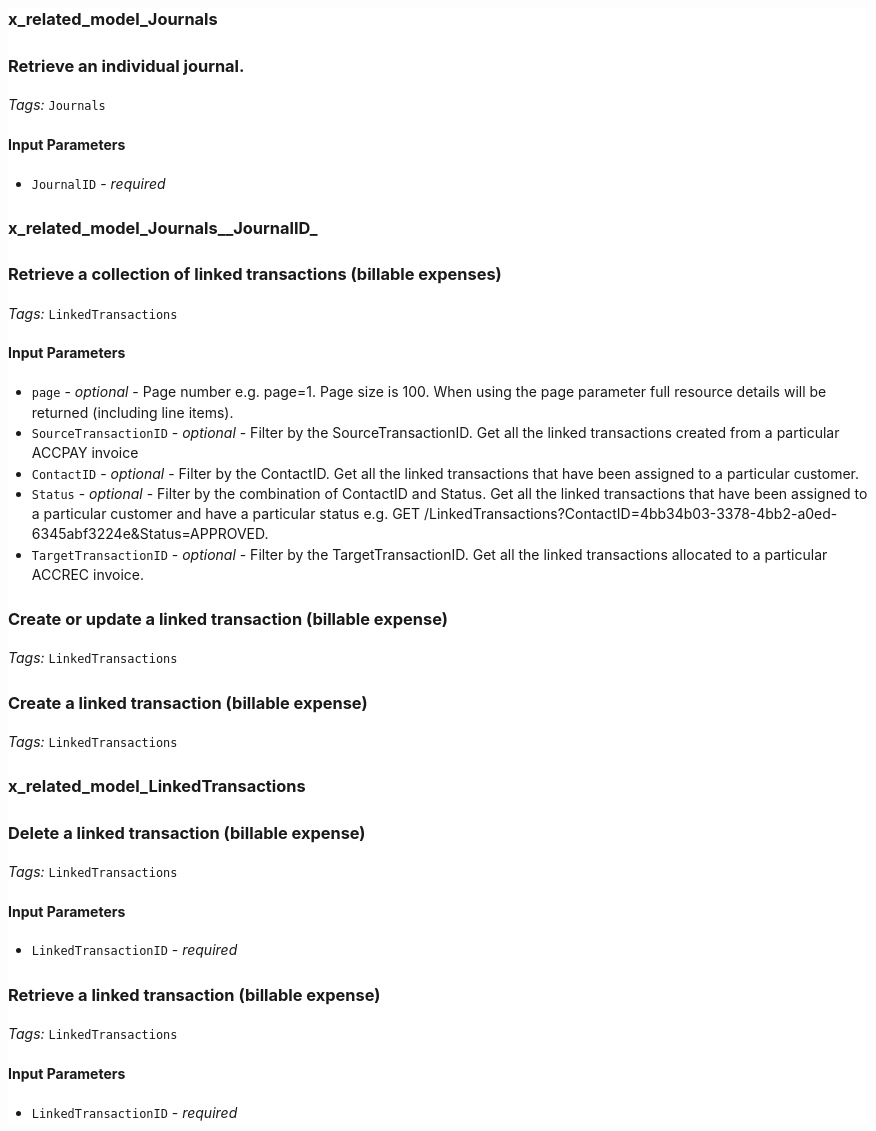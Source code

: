 ### x_related_model_Journals

### Retrieve an individual journal.

*Tags:* `Journals`

#### Input Parameters
* `JournalID` - _required_

### x_related_model_Journals__JournalID_

### Retrieve a collection of linked transactions (billable expenses)

*Tags:* `LinkedTransactions`

#### Input Parameters
* `page` - _optional_ - Page number e.g. page=1. Page size is 100. When using the page parameter full resource details will be returned (including line items).
* `SourceTransactionID` - _optional_ - Filter by the SourceTransactionID. Get all the linked transactions created from a particular ACCPAY invoice
* `ContactID` - _optional_ - Filter by the ContactID. Get all the linked transactions that have been assigned to a particular customer.
* `Status` - _optional_ - Filter by the combination of ContactID and Status. Get all the linked transactions that have been assigned to a particular customer and have a particular status e.g. GET /LinkedTransactions?ContactID=4bb34b03-3378-4bb2-a0ed-6345abf3224e&Status=APPROVED.
* `TargetTransactionID` - _optional_ - Filter by the TargetTransactionID. Get all the linked transactions allocated to a particular ACCREC invoice.

### Create or update a linked transaction (billable expense)

*Tags:* `LinkedTransactions`

### Create a linked transaction (billable expense)

*Tags:* `LinkedTransactions`

### x_related_model_LinkedTransactions

### Delete a linked transaction (billable expense)

*Tags:* `LinkedTransactions`

#### Input Parameters
* `LinkedTransactionID` - _required_

### Retrieve a linked transaction (billable expense)

*Tags:* `LinkedTransactions`

#### Input Parameters
* `LinkedTransactionID` - _required_
